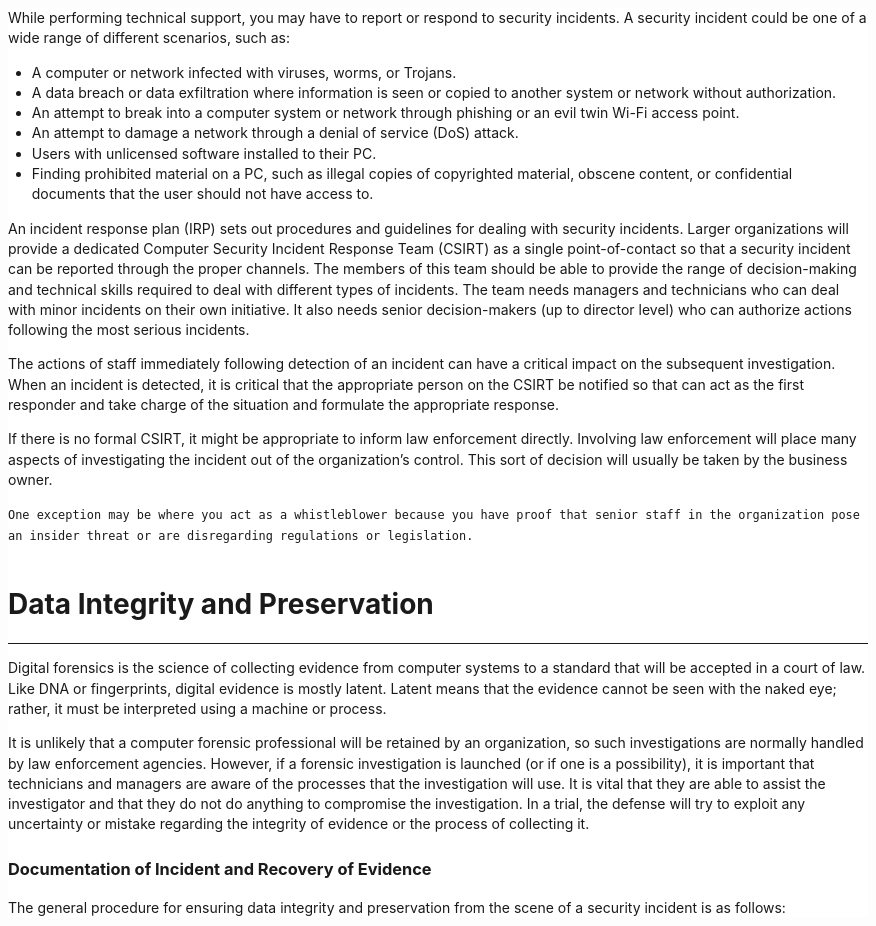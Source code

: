While performing technical support, you may have to report or respond to security incidents. A security incident could be one of a wide range of different scenarios, such as:

- A computer or network infected with viruses, worms, or Trojans.
- A data breach or data exfiltration where information is seen or copied to another system or network without authorization.
- An attempt to break into a computer system or network through phishing or an evil twin Wi-Fi access point.
- An attempt to damage a network through a denial of service (DoS) attack.
- Users with unlicensed software installed to their PC.
- Finding prohibited material on a PC, such as illegal copies of copyrighted material, obscene content, or confidential documents that the user should not have access to.

An incident response plan (IRP) sets out procedures and guidelines for dealing with security incidents. Larger organizations will provide a dedicated Computer Security Incident Response Team (CSIRT) as a single point-of-contact so that a security incident can be reported through the proper channels. The members of this team should be able to provide the range of decision-making and technical skills required to deal with different types of incidents. The team needs managers and technicians who can deal with minor incidents on their own initiative. It also needs senior decision-makers (up to director level) who can authorize actions following the most serious incidents.

The actions of staff immediately following detection of an incident can have a critical impact on the subsequent investigation. When an incident is detected, it is critical that the appropriate person on the CSIRT be notified so that can act as the first responder and take charge of the situation and formulate the appropriate response.

If there is no formal CSIRT, it might be appropriate to inform law enforcement directly. Involving law enforcement will place many aspects of investigating the incident out of the organization’s control. This sort of decision will usually be taken by the business owner.

	One exception may be where you act as a whistleblower because you have proof that senior staff in the organization pose an insider threat or are disregarding regulations or legislation.

# Data Integrity and Preservation
---

Digital forensics is the science of collecting evidence from computer systems to a standard that will be accepted in a court of law. Like DNA or fingerprints, digital evidence is mostly latent. Latent means that the evidence cannot be seen with the naked eye; rather, it must be interpreted using a machine or process.

It is unlikely that a computer forensic professional will be retained by an organization, so such investigations are normally handled by law enforcement agencies. However, if a forensic investigation is launched (or if one is a possibility), it is important that technicians and managers are aware of the processes that the investigation will use. It is vital that they are able to assist the investigator and that they do not do anything to compromise the investigation. In a trial, the defense will try to exploit any uncertainty or mistake regarding the integrity of evidence or the process of collecting it.

### Documentation of Incident and Recovery of Evidence

The general procedure for ensuring data integrity and preservation from the scene of a security incident is as follows:
